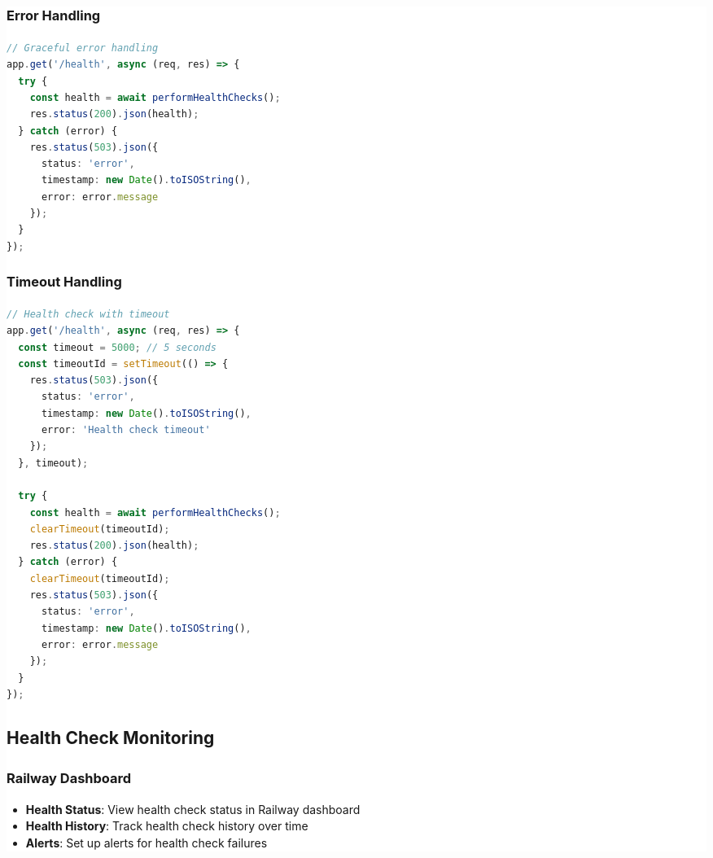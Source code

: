 ### Error Handling
```typescript
// Graceful error handling
app.get('/health', async (req, res) => {
  try {
    const health = await performHealthChecks();
    res.status(200).json(health);
  } catch (error) {
    res.status(503).json({
      status: 'error',
      timestamp: new Date().toISOString(),
      error: error.message
    });
  }
});
```

### Timeout Handling
```typescript
// Health check with timeout
app.get('/health', async (req, res) => {
  const timeout = 5000; // 5 seconds
  const timeoutId = setTimeout(() => {
    res.status(503).json({
      status: 'error',
      timestamp: new Date().toISOString(),
      error: 'Health check timeout'
    });
  }, timeout);
  
  try {
    const health = await performHealthChecks();
    clearTimeout(timeoutId);
    res.status(200).json(health);
  } catch (error) {
    clearTimeout(timeoutId);
    res.status(503).json({
      status: 'error',
      timestamp: new Date().toISOString(),
      error: error.message
    });
  }
});
```

## Health Check Monitoring

### Railway Dashboard
- **Health Status**: View health check status in Railway dashboard
- **Health History**: Track health check history over time
- **Alerts**: Set up alerts for health check failures

